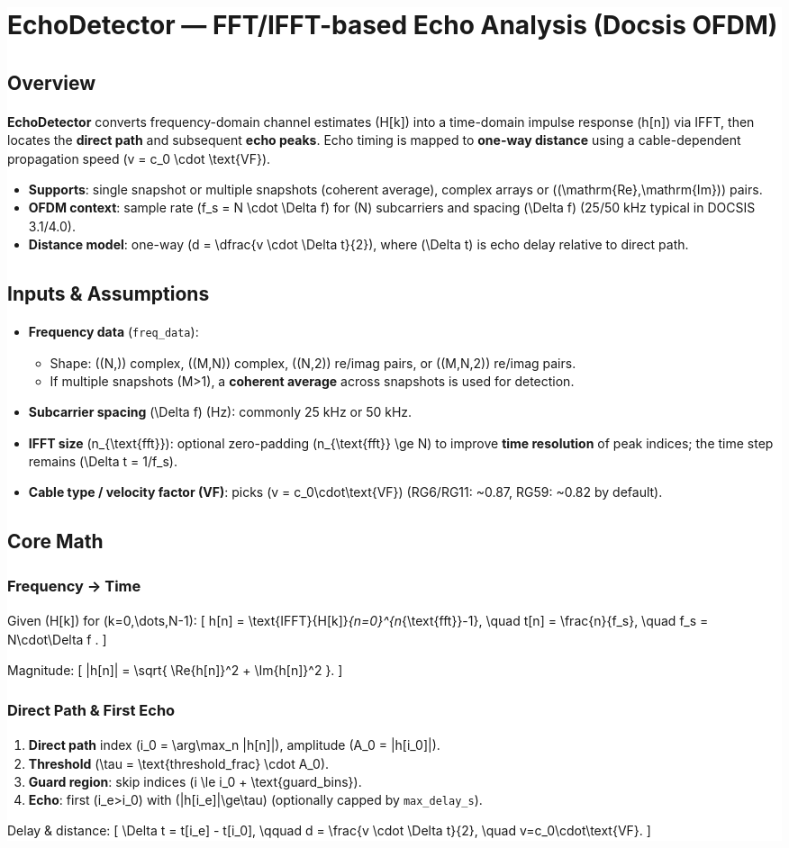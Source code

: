 # EchoDetector — FFT/IFFT-based Echo Analysis (Docsis OFDM)

## Overview

**EchoDetector** converts frequency-domain channel estimates (H[k]) into a time-domain impulse response (h[n]) via IFFT, then locates the **direct path** and subsequent **echo peaks**. Echo timing is mapped to **one-way distance** using a cable-dependent propagation speed (v = c_0 \cdot \text{VF}).

* **Supports**: single snapshot or multiple snapshots (coherent average), complex arrays or ((\mathrm{Re},\mathrm{Im})) pairs.
* **OFDM context**: sample rate (f_s = N \cdot \Delta f) for (N) subcarriers and spacing (\Delta f) (25/50 kHz typical in DOCSIS 3.1/4.0).
* **Distance model**: one-way (d = \dfrac{v \cdot \Delta t}{2}), where (\Delta t) is echo delay relative to direct path.

## Inputs & Assumptions

* **Frequency data** (`freq_data`):

  * Shape: ((N,)) complex, ((M,N)) complex, ((N,2)) re/imag pairs, or ((M,N,2)) re/imag pairs.
  * If multiple snapshots (M>1), a **coherent average** across snapshots is used for detection.
* **Subcarrier spacing** (\Delta f) (Hz): commonly 25 kHz or 50 kHz.
* **IFFT size** (n_{\text{fft}}): optional zero-padding (n_{\text{fft}} \ge N) to improve **time resolution** of peak indices; the time step remains (\Delta t = 1/f_s).
* **Cable type / velocity factor (VF)**: picks (v = c_0\cdot\text{VF}) (RG6/RG11: ~0.87, RG59: ~0.82 by default).

## Core Math

### Frequency → Time

Given (H[k]) for (k=0,\dots,N-1):
[
h[n] = \text{IFFT}{H[k]}*{n=0}^{n*{\text{fft}}-1}, \quad
t[n] = \frac{n}{f_s}, \quad f_s = N\cdot\Delta f .
]

Magnitude:
[
|h[n]| = \sqrt{ \Re{h[n]}^2 + \Im{h[n]}^2 }.
]

### Direct Path & First Echo

1. **Direct path** index (i_0 = \arg\max_n |h[n]|), amplitude (A_0 = |h[i_0]|).
2. **Threshold** (\tau = \text{threshold_frac} \cdot A_0).
3. **Guard region**: skip indices (i \le i_0 + \text{guard_bins}).
4. **Echo**: first (i_e>i_0) with (|h[i_e]|\ge\tau) (optionally capped by `max_delay_s`).

Delay & distance:
[
\Delta t = t[i_e] - t[i_0], \qquad d = \frac{v \cdot \Delta t}{2}, \quad v=c_0\cdot\text{VF}.
]

